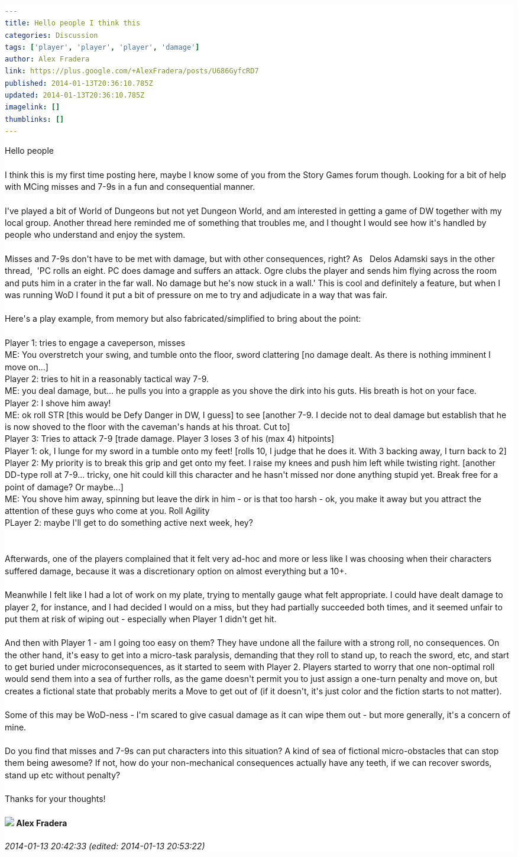 ```yaml
---
title: Hello people I think this
categories: Discussion
tags: ['player', 'player', 'player', 'damage']
author: Alex Fradera
link: https://plus.google.com/+AlexFradera/posts/U686GyfcRD7
published: 2014-01-13T20:36:10.785Z
updated: 2014-01-13T20:36:10.785Z
imagelink: []
thumblinks: []
---
```


Hello people<br /><br />I think this is my first time posting here, maybe I know some of you from the Story Games forum though. Looking for a bit of help with MCing misses and 7-9s in a fun and consequential manner.<br /><br />I&#39;ve played a bit of World of Dungeons but not yet Dungeon World, and am interested in getting a game of DW together with my local group. Another thread here reminded me of something that troubles me, and I thought I would see how it&#39;s handled by people who understand and enjoy the system.<br /><br />Misses and 7-9s don&#39;t have to be met with damage, but with other consequences, right? As   Delos Adamski says in the other thread,  &#39;PC rolls an eight. PC does damage and suffers an attack. Ogre clubs the player and sends him flying across the room and puts him in a crater in the far wall. No damage but he&#39;s now stuck in a wall.&#39; This is cool and definitely a feature, but when I was running WoD I found it put a bit of pressure on me to try and adjudicate in a way that was fair.<br /><br />Here&#39;s a play example, from memory but also fabricated/simplified to bring about the point:<br /><br />Player 1: tries to engage a caveperson, misses<br />ME: You overstretch your swing, and tumble onto the floor, sword clattering [no damage dealt. As there is nothing imminent I move on...]<br />Player 2: tries to hit in a reasonably tactical way 7-9.<br />ME: you deal damage, but... he pulls you into a grapple as you shove the dirk into his guts. His breath is hot on your face.<br />Player 2: I shove him away!<br />ME: ok roll STR [this would be Defy Danger in DW, I guess] to see [another 7-9. I decide not to deal damage but establish that he is now shoved to the floor with the caveman&#39;s hands at his throat. Cut to]<br />Player 3: Tries to attack 7-9 [trade damage. Player 3 loses 3 of his (max 4) hitpoints]<br />Player 1: ok, I lunge for my sword in a tumble onto my feet! [rolls 10, I judge that he does it. With 3 backing away, I turn back to 2]<br />Player 2: My priority is to break this grip and get onto my feet. I raise my knees and push him left while twisting right. [another DD-type roll at 7-9... tricky, one hit could kill this character and he hasn&#39;t missed nor done anything stupid yet. Break free for a point of damage? Or maybe...]<br />ME: You shove him away, spinning but leave the dirk in him - or is that too harsh - ok, you make it away but you attract the attention of these guys who come at you. Roll Agility<br />PLayer 2: maybe I&#39;ll get to do something active next week, hey?<br /><br /><br />Afterwards, one of the players complained that it felt very ad-hoc and more or less like I was choosing when their characters suffered damage, because it was a discretionary option on almost everything but a 10+.<br /><br />Meanwhile I felt like I had a lot of work on my plate, trying to mentally gauge what felt appropriate. I could have dealt damage to player 2, for instance, and I had decided I would on a miss, but they had partially succeeded both times, and it seemed unfair to put them at risk of wiping out - especially when Player 1 didn&#39;t get hit.<br /><br />And then with Player 1 - am I going too easy on them? They have undone all the failure with a strong roll, no consequences. On the other hand, it&#39;s easy to get into a micro-task paralysis, demanding that they roll to stand up, to reach the sword, etc, and start to get buried under microconsequences, as it started to seem with Player 2. Players started to worry that one non-optimal roll would send them into a sea of further rolls, as the game doesn&#39;t permit you to just assign a one-turn penalty and move on, but creates a fictional state that probably merits a Move to get out of (if it doesn&#39;t, it&#39;s just color and the fiction starts to not matter).<br /><br />Some of this may be WoD-ness - I&#39;m scared to give casual damage as it can wipe them out - but more generally, it&#39;s a concern of mine.<br /><br />Do you find that misses and 7-9s can put characters into this situation? A kind of sea of fictional micro-obstacles that can stop them being awesome? If not, how do your non-mechanical consequences actually have any teeth, if we can recover swords, stand up etc without penalty?<br /><br />Thanks for your thoughts!
<div id='comment z12vcllpzu2hxdyh104cdlsaloqct5rzh4g'>
  <h4><img src='{{site.baseurl}}//images/avatars/117881239745309604424_photo.jpg'> Alex Fradera</h4>
      <p><cite>2014-01-13 20:42:33 (edited: 2014-01-13 20:53:22)</cite></p>